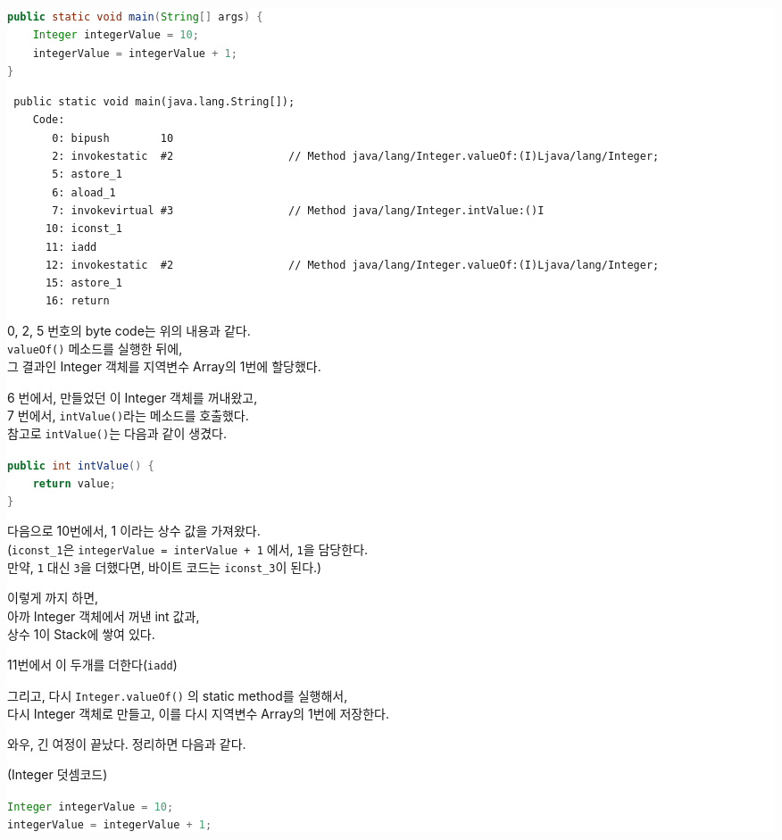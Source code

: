 ```java
public static void main(String[] args) {
    Integer integerValue = 10;
    integerValue = integerValue + 1;
}
```

```
 public static void main(java.lang.String[]);
    Code:
       0: bipush        10
       2: invokestatic  #2                  // Method java/lang/Integer.valueOf:(I)Ljava/lang/Integer;
       5: astore_1
       6: aload_1
       7: invokevirtual #3                  // Method java/lang/Integer.intValue:()I
      10: iconst_1
      11: iadd
      12: invokestatic  #2                  // Method java/lang/Integer.valueOf:(I)Ljava/lang/Integer;
      15: astore_1
      16: return
```

0, 2, 5 번호의 byte code는 위의 내용과 같다.  
`valueOf()` 메소드를 실행한 뒤에,   
그 결과인 Integer 객체를 지역변수 Array의 1번에 할당했다.

6 번에서, 만들었던 이 Integer 객체를 꺼내왔고,  
7 번에서, `intValue()`라는 메소드를 호출했다.    
참고로 `intValue()`는 다음과 같이 생겼다.

```java
public int intValue() {
    return value;
}
```

다음으로 10번에서, 1 이라는 상수 값을 가져왔다.  
(`iconst_1`은 `integerValue = interValue + 1` 에서, `1`을 담당한다.  
만약, `1` 대신 `3`을 더했다면, 바이트 코드는 `iconst_3`이 된다.)

이렇게 까지 하면,  
아까 Integer 객체에서 꺼낸 int 값과,   
상수 1이 Stack에 쌓여 있다.

11번에서 이 두개를 더한다(`iadd`)

그리고, 다시 `Integer.valueOf()` 의 static method를 실행해서,  
다시 Integer 객체로 만들고, 이를 다시 지역변수 Array의 1번에 저장한다.

와우, 긴 여정이 끝났다. 정리하면 다음과 같다. 

(Integer 덧셈코드)
```java
Integer integerValue = 10;
integerValue = integerValue + 1;
```
